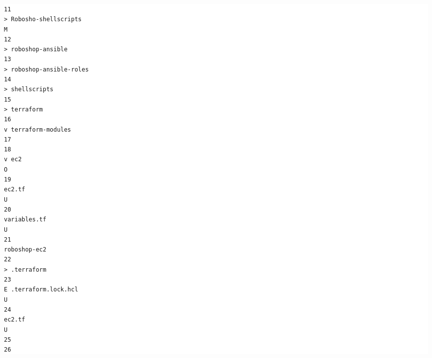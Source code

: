     11
    > Robosho-shellscripts
    M
    12
    > roboshop-ansible
    13
    > roboshop-ansible-roles
    14
    > shellscripts
    15
    > terraform
    16
    v terraform-modules
    17
    18
    v ec2
    O
    19
    ec2.tf
    U
    20
    variables.tf
    U
    21
    roboshop-ec2
    22
    > .terraform
    23
    E .terraform.lock.hcl
    U
    24
    ec2.tf
    U
    25
    26

[^17]: chowd@Chowdary MINGW64 /e/AWSDevops/Repos/terraform-modules /roboshop-ec2 (main)
    $ terraform plan
    Terraform used the selected providers to generate the following execution
    plan. Resource actions are indicated with the following symbols:
    create
    Terraform will perform the following actions :
    # module . roboshop_ec2. aws_instance . module will be created
    resource "aws_instance" "module" {
    ami
    "ami -Of 3c7 d07486cad139"
    arn
    = (known after apply)
    associate_public_ip_address
    (known after apply)
    availability_zone
    (known after apply)
    cpu_core_count
    (known after apply)
    cpu_threads_per_core
    (known after apply)
    disable_api_stop
    (known after apply)
    disable_api_termination
    =
    (known after apply)
    ebs_optimized

[^1]: terraform-modules
[^2]: Naming conventions
[^3]: Resource and data source arguments
[^4]: REPOS
[^5]: V REPOS
[^6]: V REPOS
[^7]: EXPLORER
[^8]: EXPLORER
[^9]: terraform-modules > @ .gitignore
[^10]: chowd@chowdary MINGW64 /e/AWSDevops/Repos (main)
[^11]: chowd@Chowdary MINGW64 /e/AWSDevops/Repos/terraform-modules/roboshop-ec2 (main)
[^12]: V REPOS
[^13]: EXPLORER
[^14]: chowd@Chowdary MINGW64 /e/AWSDevops /Repos /terraform-modules /roboshop-ec2 (main)
[^15]: REPOS
[^16]: V REPOS
[^18]: REPOS
[^19]: source_dest_check
[^20]: subnet_id
[^21]: subnet_id
[^22]: aws
[^23]: Plan: 0 to add, 0 to change, 1 to destroy.
[^24]: physical space
[^25]: Village --> VPC
[^26]: Roads
[^27]: Public Subnets
[^28]: 15. 197 .142.173 --> facebook IP
[^29]: 2 to the Power of 32 is equal to 4294967296.
[^30]: 10.0.0.0/16 --> first 16 bits are for network, next 16 bits are for servers